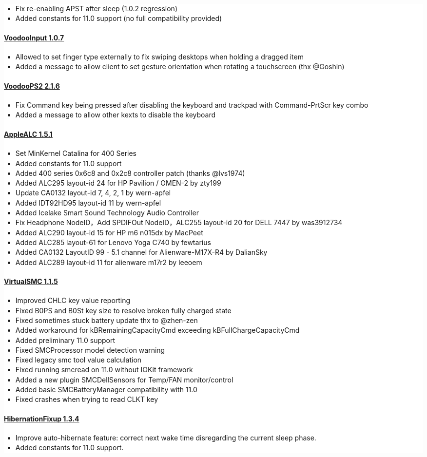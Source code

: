 * Fix re-enabling APST after sleep (1.0.2 regression)
* Added constants for 11.0 support (no full compatibility provided)

#### [VoodooInput 1.0.7](https://github.com/acidanthera/VoodooInput/releases)

* Allowed to set finger type externally to fix swiping desktops when holding a dragged item
* Added a message to allow client to set gesture orientation when rotating a touchscreen (thx @Goshin)

#### [VoodooPS2 2.1.6](https://github.com/acidanthera/VoodooPS2/releases)

* Fix Command key being pressed after disabling the keyboard and trackpad with Command-PrtScr key combo
* Added a message to allow other kexts to disable the keyboard

#### [AppleALC 1.5.1](https://github.com/acidanthera/AppleALC/releases)

* Set MinKernel Catalina for 400 Series
* Added constants for 11.0 support
* Added 400 series 0x6c8 and 0x2c8 controller patch (thanks @lvs1974)
* Added ALC295 layout-id 24 for HP Pavilion / OMEN-2 by zty199
* Update CA0132 layout-id 7, 4, 2, 1 by wern-apfel
* Added IDT92HD95 layout-id 11 by wern-apfel
* Added Icelake Smart Sound Technology Audio Controller
* Fix Headphone NodeID，Add SPDIFOut NodeID，ALC255 layout-id 20 for DELL 7447 by was3912734
* Added ALC290 layout-id 15 for HP m6 n015dx by MacPeet
* Added ALC285 layout-61 for Lenovo Yoga C740 by fewtarius
* Added CA0132 LayoutID 99 - 5.1 channel for Alienware-M17X-R4 by DalianSky
* Added ALC289 layout-id 11 for alienware m17r2 by leeoem

#### [VirtualSMC 1.1.5](https://github.com/acidanthera/VirtualSMC/releases)
 
* Improved CHLC key value reporting
* Fixed B0PS and B0St key size to resolve broken fully charged state
* Fixed sometimes stuck battery update thx to @zhen-zen
* Added workaround for kBRemainingCapacityCmd exceeding kBFullChargeCapacityCmd
* Added preliminary 11.0 support
* Fixed SMCProcessor model detection warning
* Fixed legacy smc tool value calculation
* Fixed running smcread on 11.0 without IOKit framework
* Added a new plugin SMCDellSensors for Temp/FAN monitor/control
* Added basic SMCBatteryManager compatibility with 11.0
* Fixed crashes when trying to read CLKT key

#### [HibernationFixup 1.3.4](https://github.com/acidanthera/HibernationFixup)

* Improve auto-hibernate feature: correct next wake time disregarding the current sleep phase.
* Added constants for 11.0 support.
